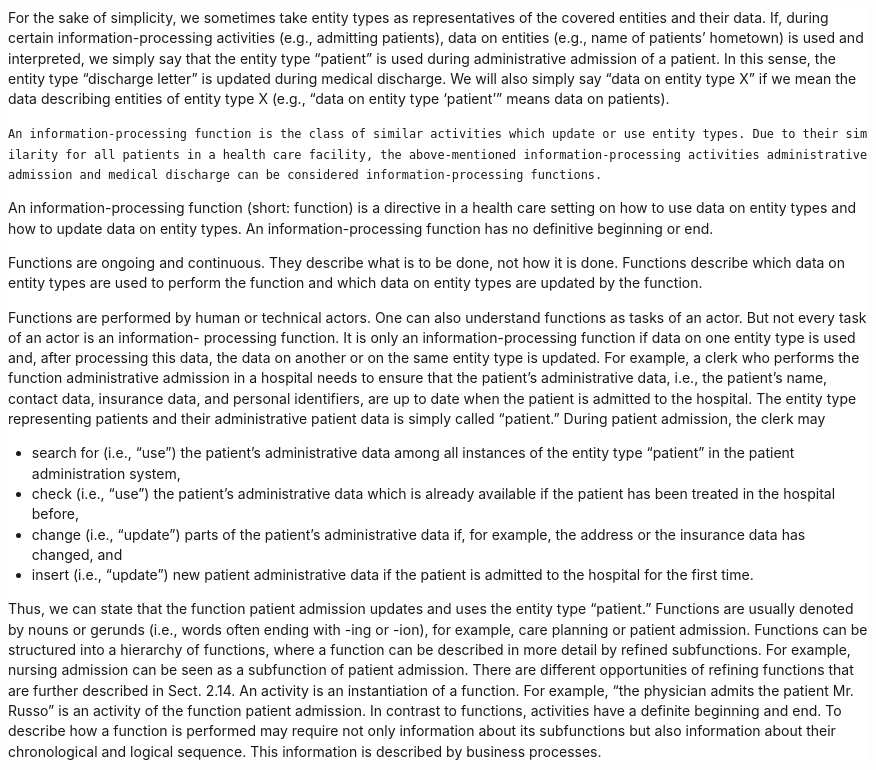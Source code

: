 For the sake of simplicity, we sometimes take entity types as representatives of the covered entities and their data.
If, during certain information-processing activities (e.g., admitting patients), data on entities (e.g., name of patients’ hometown) is used and interpreted, we simply say that the entity type “patient” is used during administrative admission of a patient.
In this sense, the entity type “discharge letter” is updated during medical discharge.
We will also simply say “data on entity type X” if we mean the data describing entities of entity type X (e.g., “data on entity type ‘patient’” means data on patients).

`An information-processing function is the class of similar activities which update or use entity types. Due to their similarity for all patients in a health care facility, the above-mentioned information-processing activities administrative admission and medical discharge can be considered information-processing functions.`

An information-processing function (short: function) is a directive in a health care setting on how to use data on entity types and how to update data on entity types.
An information-processing function has no definitive beginning or end.

Functions are ongoing and continuous.
They describe what is to be done, not how it is done.
Functions describe which data on entity types are used to perform the function and which data on entity types are updated by the function.

Functions are performed by human or technical actors.
One can also understand functions as tasks of an actor.
But not every task of an actor is an information- processing function.
It is only an information-processing function if data on one entity type is used and, after processing this data, the data on another or on the same entity type is updated.
For example, a clerk who performs the function administrative admission in a hospital needs to ensure that the patient’s administrative data, i.e., the patient’s name, contact data, insurance data, and personal identifiers, are up to date when the patient is admitted to the hospital.
The entity type representing patients and their administrative patient data is simply called “patient.” During patient admission, the clerk may

- search for (i.e., “use”) the patient’s administrative data among all instances of the entity type “patient” in the patient administration system,
- check (i.e., “use”) the patient’s administrative data which is already available if the patient has been treated in the hospital before,
- change (i.e., “update”) parts of the patient’s administrative data if, for example, the address or the insurance data has changed, and
- insert (i.e., “update”) new patient administrative data if the patient is admitted to the hospital for the first time.

Thus, we can state that the function patient admission updates and uses the entity type “patient.”
Functions are usually denoted by nouns or gerunds (i.e., words often ending with -ing or -ion), for example, care planning or patient admission.
Functions can be structured into a hierarchy of functions, where a function can be described in more detail by refined subfunctions.
For example, nursing admission can be seen as a subfunction of patient admission.
There are different opportunities of refining functions that are further described in Sect. 2.14.
An activity is an instantiation of a function.
For example, “the physician admits the patient Mr. Russo” is an activity of the function patient admission.
In contrast to functions, activities have a definite beginning and end.
To describe how a function is performed may require not only information about its subfunctions but also information about their chronological and logical sequence.
This information is described by business processes.

